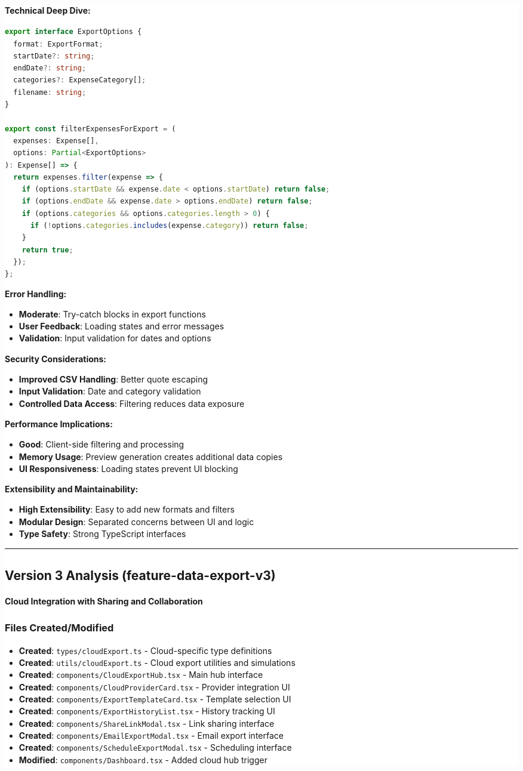 **Technical Deep Dive:**
```typescript
export interface ExportOptions {
  format: ExportFormat;
  startDate?: string;
  endDate?: string;
  categories?: ExpenseCategory[];
  filename: string;
}

export const filterExpensesForExport = (
  expenses: Expense[],
  options: Partial<ExportOptions>
): Expense[] => {
  return expenses.filter(expense => {
    if (options.startDate && expense.date < options.startDate) return false;
    if (options.endDate && expense.date > options.endDate) return false;
    if (options.categories && options.categories.length > 0) {
      if (!options.categories.includes(expense.category)) return false;
    }
    return true;
  });
};
```

**Error Handling:**
- **Moderate**: Try-catch blocks in export functions
- **User Feedback**: Loading states and error messages
- **Validation**: Input validation for dates and options

**Security Considerations:**
- **Improved CSV Handling**: Better quote escaping
- **Input Validation**: Date and category validation
- **Controlled Data Access**: Filtering reduces data exposure

**Performance Implications:**
- **Good**: Client-side filtering and processing
- **Memory Usage**: Preview generation creates additional data copies
- **UI Responsiveness**: Loading states prevent UI blocking

**Extensibility and Maintainability:**
- **High Extensibility**: Easy to add new formats and filters
- **Modular Design**: Separated concerns between UI and logic
- **Type Safety**: Strong TypeScript interfaces

---

## Version 3 Analysis (feature-data-export-v3)
**Cloud Integration with Sharing and Collaboration**

### Files Created/Modified
- **Created**: `types/cloudExport.ts` - Cloud-specific type definitions
- **Created**: `utils/cloudExport.ts` - Cloud export utilities and simulations
- **Created**: `components/CloudExportHub.tsx` - Main hub interface
- **Created**: `components/CloudProviderCard.tsx` - Provider integration UI
- **Created**: `components/ExportTemplateCard.tsx` - Template selection UI
- **Created**: `components/ExportHistoryList.tsx` - History tracking UI
- **Created**: `components/ShareLinkModal.tsx` - Link sharing interface
- **Created**: `components/EmailExportModal.tsx` - Email export interface
- **Created**: `components/ScheduleExportModal.tsx` - Scheduling interface
- **Modified**: `components/Dashboard.tsx` - Added cloud hub trigger
